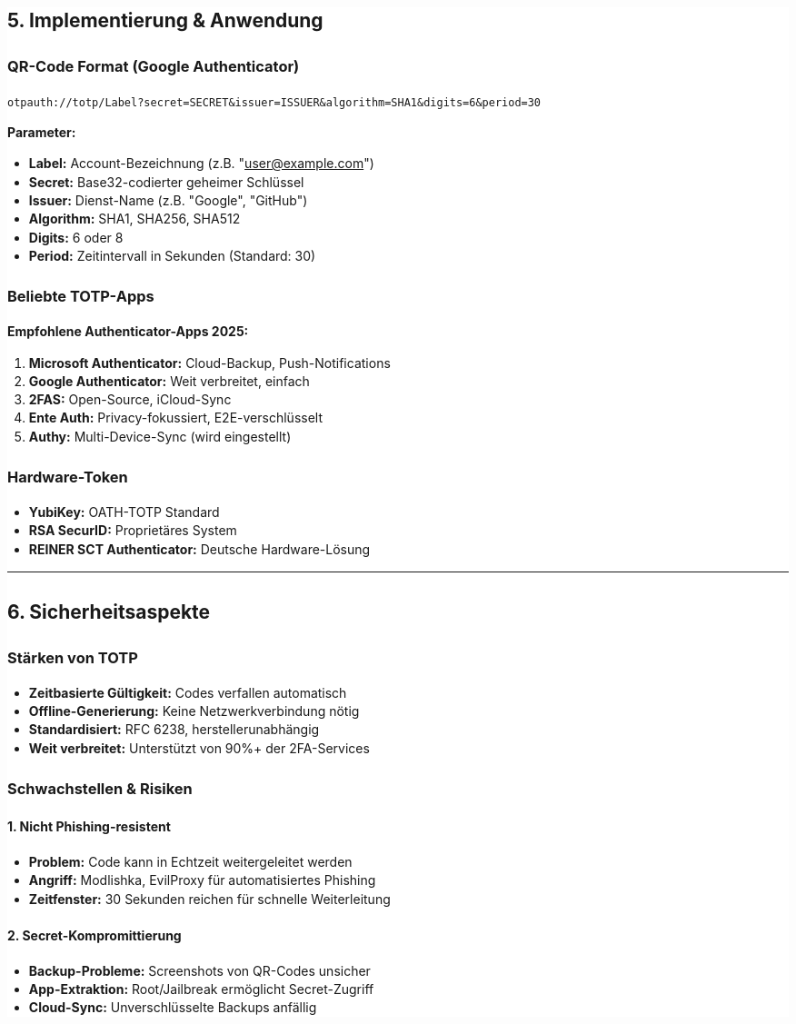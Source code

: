 
## 5. Implementierung & Anwendung

### QR-Code Format (Google Authenticator)
```
otpauth://totp/Label?secret=SECRET&issuer=ISSUER&algorithm=SHA1&digits=6&period=30
```

**Parameter:**
- **Label:** Account-Bezeichnung (z.B. "user@example.com")
- **Secret:** Base32-codierter geheimer Schlüssel
- **Issuer:** Dienst-Name (z.B. "Google", "GitHub")
- **Algorithm:** SHA1, SHA256, SHA512
- **Digits:** 6 oder 8
- **Period:** Zeitintervall in Sekunden (Standard: 30)

### Beliebte TOTP-Apps
**Empfohlene Authenticator-Apps 2025:**
1. **Microsoft Authenticator:** Cloud-Backup, Push-Notifications
2. **Google Authenticator:** Weit verbreitet, einfach
3. **2FAS:** Open-Source, iCloud-Sync
4. **Ente Auth:** Privacy-fokussiert, E2E-verschlüsselt
5. **Authy:** Multi-Device-Sync (wird eingestellt)

### Hardware-Token
- **YubiKey:** OATH-TOTP Standard
- **RSA SecurID:** Proprietäres System
- **REINER SCT Authenticator:** Deutsche Hardware-Lösung

---

## 6. Sicherheitsaspekte

### Stärken von TOTP
- **Zeitbasierte Gültigkeit:** Codes verfallen automatisch
- **Offline-Generierung:** Keine Netzwerkverbindung nötig
- **Standardisiert:** RFC 6238, herstellerunabhängig
- **Weit verbreitet:** Unterstützt von 90%+ der 2FA-Services

### Schwachstellen & Risiken

#### 1. Nicht Phishing-resistent
- **Problem:** Code kann in Echtzeit weitergeleitet werden
- **Angriff:** Modlishka, EvilProxy für automatisiertes Phishing
- **Zeitfenster:** 30 Sekunden reichen für schnelle Weiterleitung

#### 2. Secret-Kompromittierung
- **Backup-Probleme:** Screenshots von QR-Codes unsicher
- **App-Extraktion:** Root/Jailbreak ermöglicht Secret-Zugriff
- **Cloud-Sync:** Unverschlüsselte Backups anfällig
